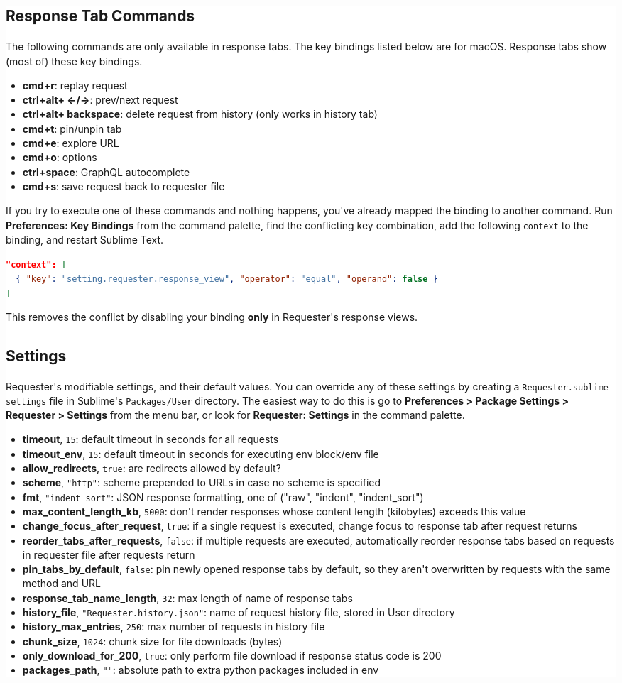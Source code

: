 
## Response Tab Commands
The following commands are only available in response tabs. The key bindings listed below are for macOS. Response tabs show (most of) these key bindings.

- __cmd+r__: replay request
- __ctrl+alt+ ←/→__: prev/next request
- __ctrl+alt+ backspace__: delete request from history (only works in history tab)
- __cmd+t__: pin/unpin tab
- __cmd+e__: explore URL
- __cmd+o__: options
- __ctrl+space__: GraphQL autocomplete
- __cmd+s__: save request back to requester file

If you try to execute one of these commands and nothing happens, you've already mapped the binding to another command. Run __Preferences: Key Bindings__ from the command palette, find the conflicting key combination, add the following `context` to the binding, and restart Sublime Text.

~~~json
"context": [
  { "key": "setting.requester.response_view", "operator": "equal", "operand": false }
]
~~~

This removes the conflict by disabling your binding __only__ in Requester's response views.


## Settings
Requester's modifiable settings, and their default values. You can override any of these settings by creating a `Requester.sublime-settings` file in Sublime's `Packages/User` directory. The easiest way to do this is go to __Preferences > Package Settings > Requester > Settings__ from the menu bar, or look for __Requester: Settings__ in the command palette.

- __timeout__, `15`: default timeout in seconds for all requests
- __timeout_env__, `15`: default timeout in seconds for executing env block/env file
- __allow_redirects__, `true`: are redirects allowed by default?
- __scheme__, `"http"`: scheme prepended to URLs in case no scheme is specified
- __fmt__, `"indent_sort"`: JSON response formatting, one of ("raw", "indent", "indent_sort")
- __max_content_length_kb__, `5000`: don't render responses whose content length (kilobytes) exceeds this value
- __change_focus_after_request__, `true`: if a single request is executed, change focus to response tab after request returns
- __reorder_tabs_after_requests__, `false`: if multiple requests are executed, automatically reorder response tabs based on requests in requester file after requests return
- __pin_tabs_by_default__, `false`: pin newly opened response tabs by default, so they aren't overwritten by requests with the same method and URL
- __response_tab_name_length__, `32`: max length of name of response tabs
- __history_file__, `"Requester.history.json"`: name of request history file, stored in User directory
- __history_max_entries__, `250`: max number of requests in history file
- __chunk_size__, `1024`: chunk size for file downloads (bytes)
- __only_download_for_200__, `true`: only perform file download if response status code is 200
- __packages_path__, `""`: absolute path to extra python packages included in env
